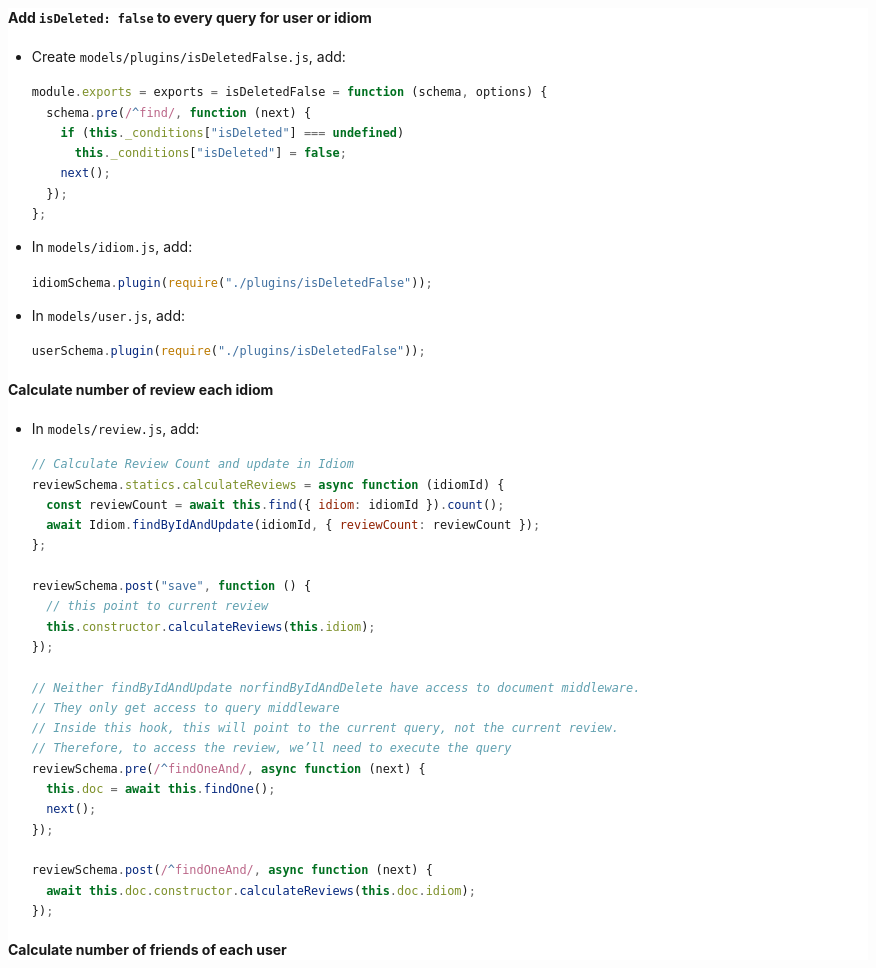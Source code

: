 #### Add `isDeleted: false` to every query for user or idiom

- Create `models/plugins/isDeletedFalse.js`, add:
  ```javascript
  module.exports = exports = isDeletedFalse = function (schema, options) {
    schema.pre(/^find/, function (next) {
      if (this._conditions["isDeleted"] === undefined)
        this._conditions["isDeleted"] = false;
      next();
    });
  };
  ```
- In `models/idiom.js`, add:
  ```javascript
  idiomSchema.plugin(require("./plugins/isDeletedFalse"));
  ```
- In `models/user.js`, add:
  ```javascript
  userSchema.plugin(require("./plugins/isDeletedFalse"));
  ```

#### Calculate number of review each idiom

- In `models/review.js`, add:

  ```javascript
  // Calculate Review Count and update in Idiom
  reviewSchema.statics.calculateReviews = async function (idiomId) {
    const reviewCount = await this.find({ idiom: idiomId }).count();
    await Idiom.findByIdAndUpdate(idiomId, { reviewCount: reviewCount });
  };

  reviewSchema.post("save", function () {
    // this point to current review
    this.constructor.calculateReviews(this.idiom);
  });

  // Neither findByIdAndUpdate norfindByIdAndDelete have access to document middleware.
  // They only get access to query middleware
  // Inside this hook, this will point to the current query, not the current review.
  // Therefore, to access the review, we’ll need to execute the query
  reviewSchema.pre(/^findOneAnd/, async function (next) {
    this.doc = await this.findOne();
    next();
  });

  reviewSchema.post(/^findOneAnd/, async function (next) {
    await this.doc.constructor.calculateReviews(this.doc.idiom);
  });
  ```

#### Calculate number of friends of each user
